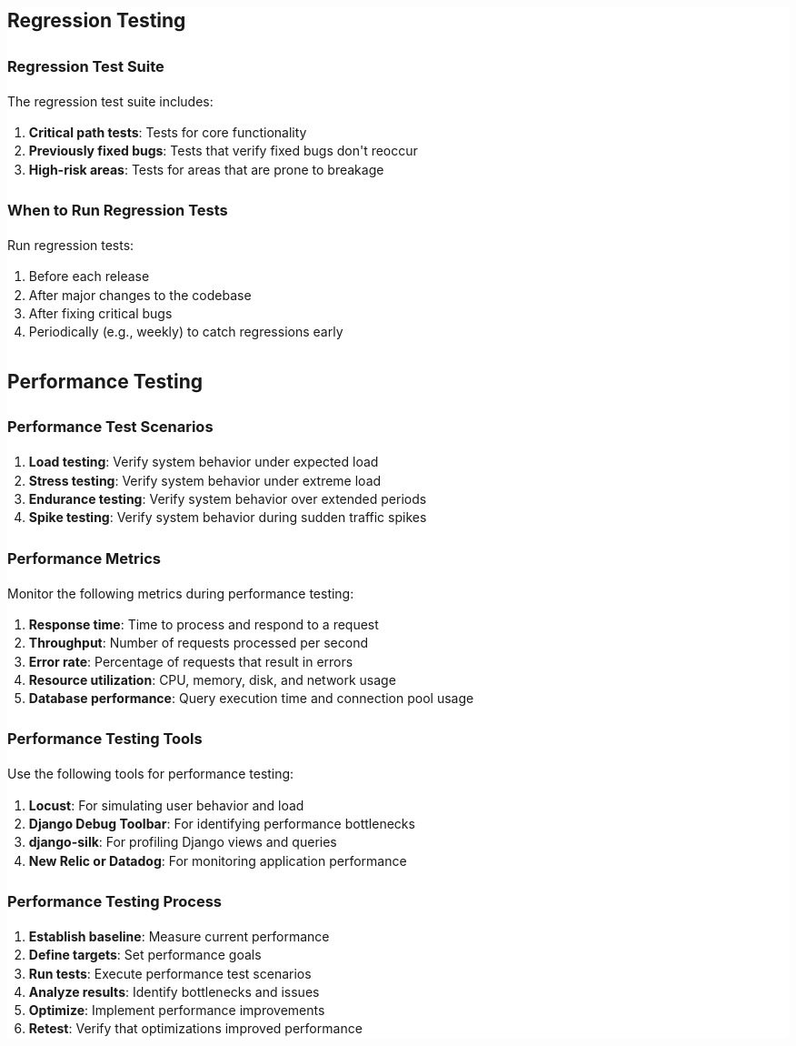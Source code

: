 ## Regression Testing

### Regression Test Suite

The regression test suite includes:

1. **Critical path tests**: Tests for core functionality
2. **Previously fixed bugs**: Tests that verify fixed bugs don't reoccur
3. **High-risk areas**: Tests for areas that are prone to breakage

### When to Run Regression Tests

Run regression tests:

1. Before each release
2. After major changes to the codebase
3. After fixing critical bugs
4. Periodically (e.g., weekly) to catch regressions early

## Performance Testing

### Performance Test Scenarios

1. **Load testing**: Verify system behavior under expected load
2. **Stress testing**: Verify system behavior under extreme load
3. **Endurance testing**: Verify system behavior over extended periods
4. **Spike testing**: Verify system behavior during sudden traffic spikes

### Performance Metrics

Monitor the following metrics during performance testing:

1. **Response time**: Time to process and respond to a request
2. **Throughput**: Number of requests processed per second
3. **Error rate**: Percentage of requests that result in errors
4. **Resource utilization**: CPU, memory, disk, and network usage
5. **Database performance**: Query execution time and connection pool usage

### Performance Testing Tools

Use the following tools for performance testing:

1. **Locust**: For simulating user behavior and load
2. **Django Debug Toolbar**: For identifying performance bottlenecks
3. **django-silk**: For profiling Django views and queries
4. **New Relic or Datadog**: For monitoring application performance

### Performance Testing Process

1. **Establish baseline**: Measure current performance
2. **Define targets**: Set performance goals
3. **Run tests**: Execute performance test scenarios
4. **Analyze results**: Identify bottlenecks and issues
5. **Optimize**: Implement performance improvements
6. **Retest**: Verify that optimizations improved performance